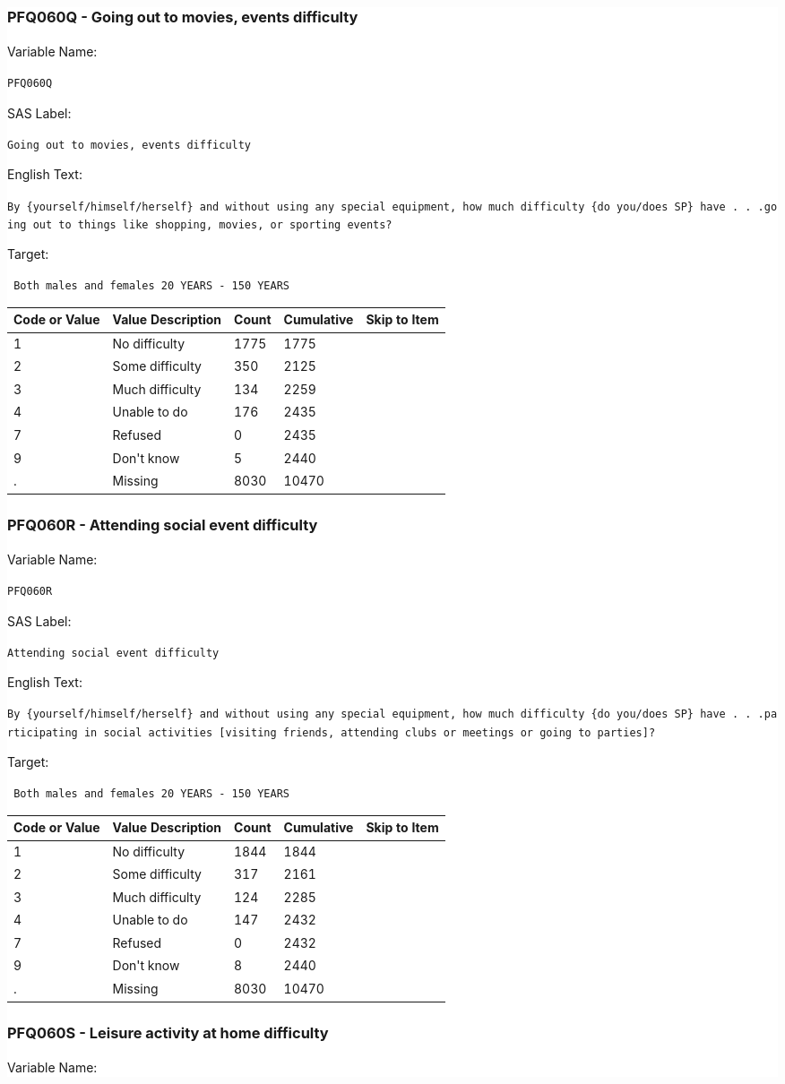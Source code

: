 ### PFQ060Q - Going out to movies, events difficulty

Variable Name:

    PFQ060Q
SAS Label:

    Going out to movies, events difficulty
English Text:

    By {yourself/himself/herself} and without using any special equipment, how much difficulty {do you/does SP} have . . .going out to things like shopping, movies, or sporting events?
Target:

     Both males and females 20 YEARS - 150 YEARS
Code or Value | Value Description | Count | Cumulative | Skip to Item  
---|---|---|---|---  
1 | No difficulty | 1775 | 1775 |   
2 | Some difficulty | 350 | 2125 |   
3 | Much difficulty | 134 | 2259 |   
4 | Unable to do | 176 | 2435 |   
7 | Refused | 0 | 2435 |   
9 | Don't know | 5 | 2440 |   
. | Missing | 8030 | 10470 |   
  
### PFQ060R - Attending social event difficulty

Variable Name:

    PFQ060R
SAS Label:

    Attending social event difficulty
English Text:

    By {yourself/himself/herself} and without using any special equipment, how much difficulty {do you/does SP} have . . .participating in social activities [visiting friends, attending clubs or meetings or going to parties]?
Target:

     Both males and females 20 YEARS - 150 YEARS
Code or Value | Value Description | Count | Cumulative | Skip to Item  
---|---|---|---|---  
1 | No difficulty | 1844 | 1844 |   
2 | Some difficulty | 317 | 2161 |   
3 | Much difficulty | 124 | 2285 |   
4 | Unable to do | 147 | 2432 |   
7 | Refused | 0 | 2432 |   
9 | Don't know | 8 | 2440 |   
. | Missing | 8030 | 10470 |   
  
### PFQ060S - Leisure activity at home difficulty

Variable Name:
